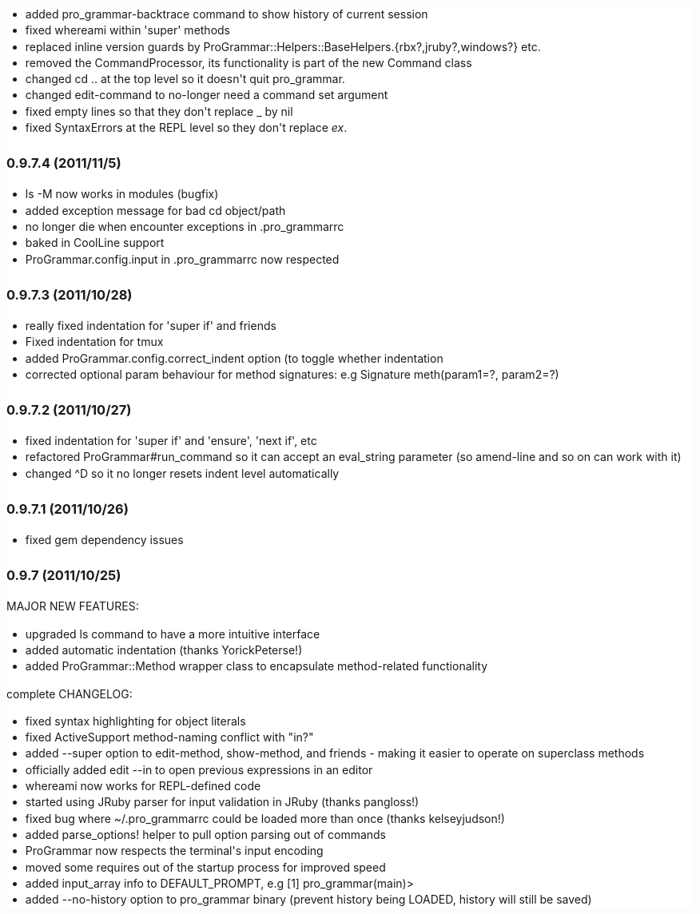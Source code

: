 * added pro_grammar-backtrace command to show history of current session
* fixed whereami within 'super' methods
* replaced inline version guards by ProGrammar::Helpers::BaseHelpers.{rbx?,jruby?,windows?} etc.
* removed the CommandProcessor, its functionality is part of the new Command class
* changed cd .. at the top level so it doesn't quit pro_grammar.
* changed edit-command to no-longer need a command set argument
* fixed empty lines so that they don't replace _ by nil
* fixed SyntaxErrors at the REPL level so they don't replace _ex_.

### 0.9.7.4 (2011/11/5)
* ls -M now works in modules (bugfix)
* added exception message for bad cd object/path
* no longer die when encounter exceptions in .pro_grammarrc
* baked in CoolLine support
* ProGrammar.config.input in .pro_grammarrc now respected

### 0.9.7.3 (2011/10/28)
* really fixed indentation for 'super if' and friends
* Fixed indentation for tmux
* added ProGrammar.config.correct_indent option (to toggle whether indentation
* corrected optional param behaviour for method signatures: e.g Signature meth(param1=?, param2=?)

### 0.9.7.2 (2011/10/27)
* fixed indentation for 'super if' and 'ensure', 'next if', etc
* refactored ProGrammar#run_command so it can accept an eval_string parameter (so amend-line and so on can work with it)
* changed ^D so it no longer resets indent level automatically

### 0.9.7.1 (2011/10/26)
* fixed gem dependency issues

### 0.9.7 (2011/10/25)

MAJOR NEW FEATURES:
- upgraded ls command to have a more intuitive interface
- added automatic indentation (thanks YorickPeterse!)
- added ProGrammar::Method wrapper class to encapsulate method-related functionality

complete CHANGELOG:
* fixed syntax highlighting for object literals
* fixed ActiveSupport method-naming conflict with "in?"
* added --super option to edit-method, show-method, and friends -  making it easier to operate on superclass methods
* officially added edit --in to open previous expressions in an editor
* whereami now works for REPL-defined code
* started using JRuby parser for input validation in JRuby (thanks pangloss!)
* fixed bug where ~/.pro_grammarrc could be loaded more than once (thanks kelseyjudson!)
* added parse_options! helper to pull option parsing out of commands
* ProGrammar now respects the terminal's input encoding
* moved some requires out of the startup process for improved speed
* added input_array info to DEFAULT_PROMPT, e.g [1] pro_grammar(main)>
* added --no-history option to pro_grammar binary (prevent history being LOADED, history will still be saved)


[v0.12.0]: https://github.com/pro_grammar/pro_grammar/releases/tag/v0.12.0
[v0.12.1]: https://github.com/pro_grammar/pro_grammar/releases/tag/v0.12.1
[v0.12.2]: https://github.com/pro_grammar/pro_grammar/releases/tag/v0.12.2
[v0.13.0]: https://github.com/pro_grammar/pro_grammar/releases/tag/v0.13.0
[v0.13.1]: https://github.com/pro_grammar/pro_grammar/releases/tag/v0.13.1